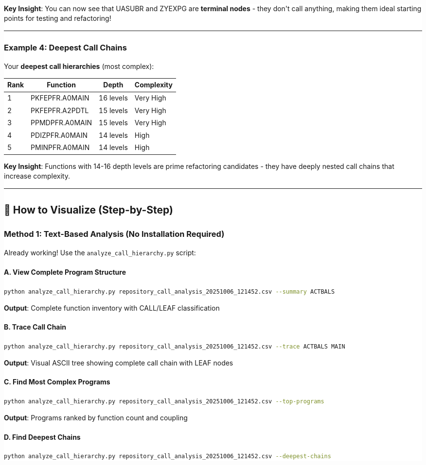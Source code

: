 **Key Insight**: You can now see that UASUBR and ZYEXPG are **terminal nodes** - they don't call anything, making them ideal starting points for testing and refactoring!

---

### **Example 4: Deepest Call Chains**

Your **deepest call hierarchies** (most complex):

| Rank | Function | Depth | Complexity |
|------|----------|-------|-----------|
| 1 | PKFEPFR.A0MAIN | 16 levels | Very High |
| 2 | PKFEPFR.A2PDTL | 15 levels | Very High |
| 3 | PPMDPFR.A0MAIN | 15 levels | Very High |
| 4 | PDIZPFR.A0MAIN | 14 levels | High |
| 5 | PMINPFR.A0MAIN | 14 levels | High |

**Key Insight**: Functions with 14-16 depth levels are prime refactoring candidates - they have deeply nested call chains that increase complexity.

---

## 🎨 How to Visualize (Step-by-Step)

### **Method 1: Text-Based Analysis (No Installation Required)**

Already working! Use the `analyze_call_hierarchy.py` script:

#### **A. View Complete Program Structure**
```bash
python analyze_call_hierarchy.py repository_call_analysis_20251006_121452.csv --summary ACTBALS
```

**Output**: Complete function inventory with CALL/LEAF classification

#### **B. Trace Call Chain**
```bash
python analyze_call_hierarchy.py repository_call_analysis_20251006_121452.csv --trace ACTBALS MAIN
```

**Output**: Visual ASCII tree showing complete call chain with LEAF nodes

#### **C. Find Most Complex Programs**
```bash
python analyze_call_hierarchy.py repository_call_analysis_20251006_121452.csv --top-programs
```

**Output**: Programs ranked by function count and coupling

#### **D. Find Deepest Chains**
```bash
python analyze_call_hierarchy.py repository_call_analysis_20251006_121452.csv --deepest-chains
```
